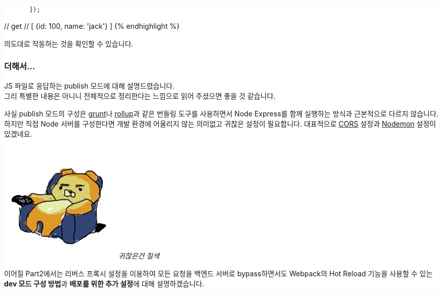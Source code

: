            });
// get
// [ {id: 100, name: 'jack'} ]
{% endhighlight %}

의도대로 작동하는 것을 확인할 수 있습니다.



### 더해서...
JS 파일로 응답하는 publish 모드에 대해 설명드렸습니다.  
그리 특별한 내용은 아니니 전체적으로 정리한다는 느낌으로 읽어 주셨으면 좋을 것 같습니다.  

사실 publish 모드의 구성은 [grunt](https://gruntjs.com/)나 [rollup](https://github.com/rollup/rollup)과 같은 번들링 도구를 사용하면서 Node Express를 함께 실행하는 방식과
근본적으로 다르지 않습니다. 하지만 직접 Node 서버를 구성한다면 개발 환경에 어울리지 않는 의미없고 귀찮은 설정이 필요합니다. 
대표적으로 [CORS](https://developer.mozilla.org/ko/docs/Web/HTTP/Access_control_CORS) 설정과 [Nodemon](https://www.npmjs.com/package/nodemon) 설정이 있겠네요.

![굿](../../images/portal/post/2019-07-08-ZUM-Webpack-dev-proxy-part1/good.jpg)
*귀찮은건 질색*
  
이어질 Part2에서는 리버스 프록시 설정을 이용하여 모든 요청을 백엔드 서버로 bypass하면서도
Webpack의 Hot Reload 기능을 사용할 수 있는 **dev 모드 구성 방법**과 **배포를 위한 추가 설정**에 대해 설명하겠습니다.


